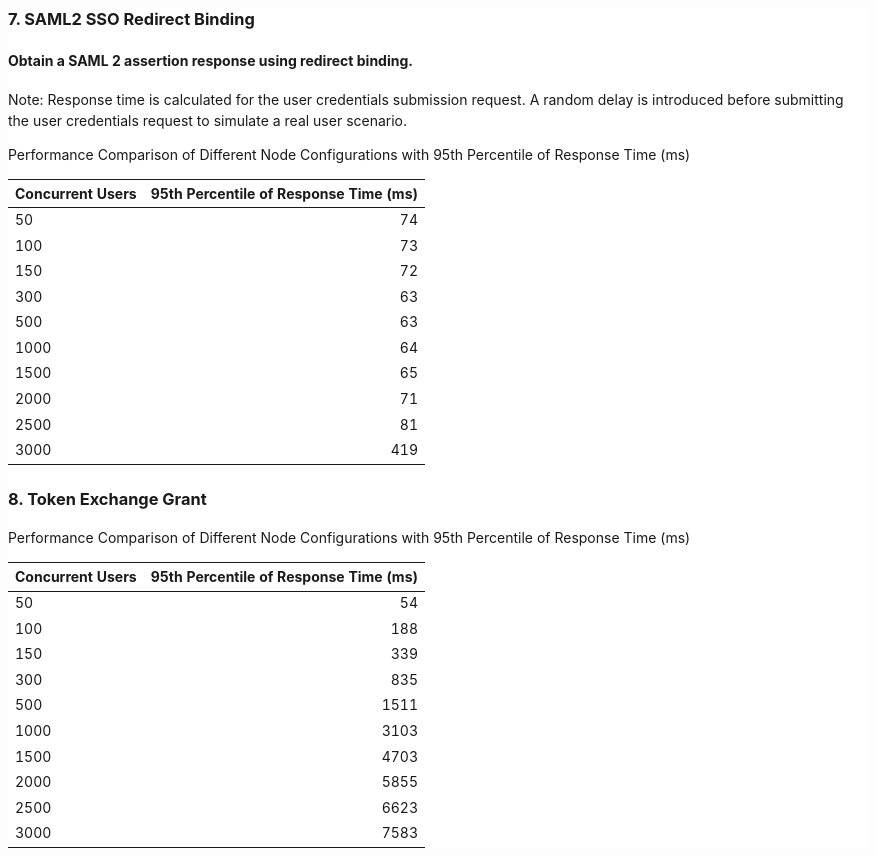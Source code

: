 
### 7. SAML2 SSO Redirect Binding

#### Obtain a SAML 2 assertion response using redirect binding.

Note: Response time is calculated for the user credentials submission request. A random delay is introduced before submitting the user credentials request to simulate a real user scenario.


Performance Comparison of Different Node Configurations with 95th Percentile of Response Time (ms)

| Concurrent Users | 95th Percentile of Response Time (ms) |
|------------------|--------------------------------------:|
| 50 | 74 |
| 100 | 73 |
| 150 | 72 |
| 300 | 63 |
| 500 | 63 |
| 1000 | 64 |
| 1500 | 65 |
| 2000 | 71 |
| 2500 | 81 |
| 3000 | 419 |


### 8. Token Exchange Grant



Performance Comparison of Different Node Configurations with 95th Percentile of Response Time (ms)

| Concurrent Users | 95th Percentile of Response Time (ms) |
|------------------|--------------------------------------:|
| 50 | 54 |
| 100 | 188 |
| 150 | 339 |
| 300 | 835 |
| 500 | 1511 |
| 1000 | 3103 |
| 1500 | 4703 |
| 2000 | 5855 |
| 2500 | 6623 |
| 3000 | 7583 |
